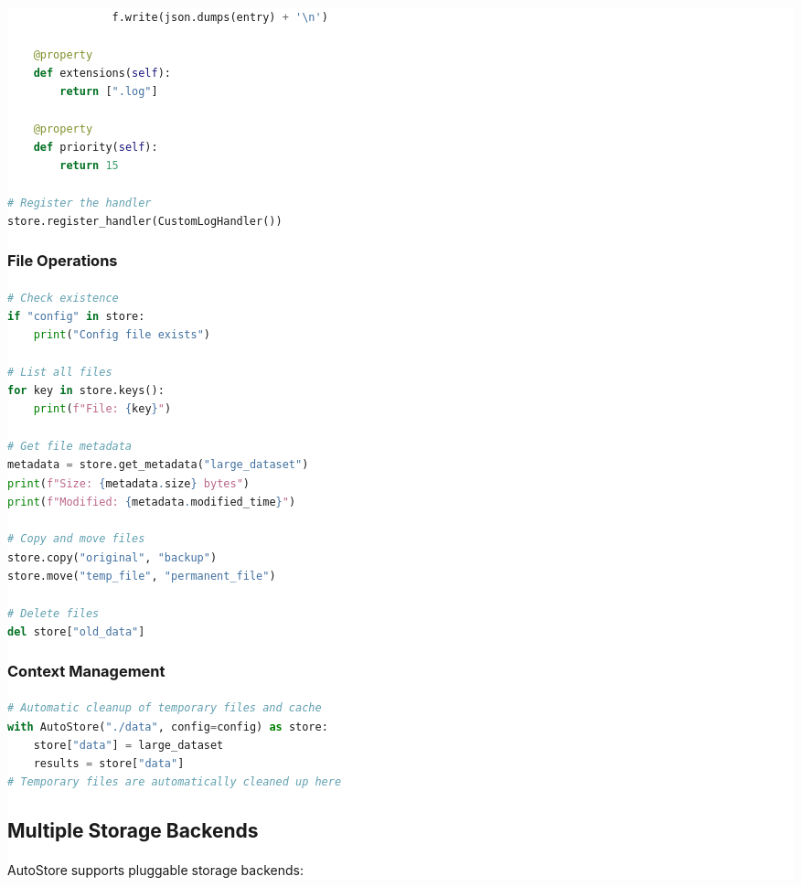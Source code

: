 ```python
                f.write(json.dumps(entry) + '\n')

    @property
    def extensions(self):
        return [".log"]

    @property
    def priority(self):
        return 15

# Register the handler
store.register_handler(CustomLogHandler())
```

### File Operations

```python
# Check existence
if "config" in store:
    print("Config file exists")

# List all files
for key in store.keys():
    print(f"File: {key}")

# Get file metadata
metadata = store.get_metadata("large_dataset")
print(f"Size: {metadata.size} bytes")
print(f"Modified: {metadata.modified_time}")

# Copy and move files
store.copy("original", "backup")
store.move("temp_file", "permanent_file")

# Delete files
del store["old_data"]
```

### Context Management

```python
# Automatic cleanup of temporary files and cache
with AutoStore("./data", config=config) as store:
    store["data"] = large_dataset
    results = store["data"]
# Temporary files are automatically cleaned up here
```

## Multiple Storage Backends

AutoStore supports pluggable storage backends:
